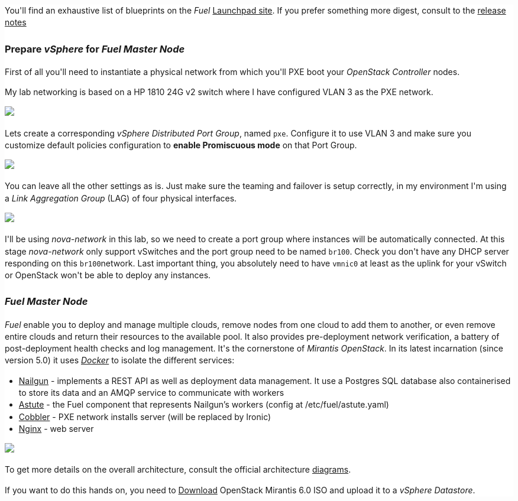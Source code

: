 You'll find an exhaustive list of blueprints on the *Fuel* [Launchpad site](https://blueprints.launchpad.net/fuel). If you prefer something more digest, consult to the [release notes](http://docs.mirantis.com/openstack/fuel/fuel-6.0/release-notes.html)

### Prepare *vSphere* for *Fuel Master Node*

First of all you'll need to instantiate a physical network from which you'll PXE boot your *OpenStack Controller* nodes.

My lab networking is based on a HP 1810 24G v2 switch where I have configured VLAN 3 as the PXE network.

![][mos6-pxe]

Lets create a corresponding *vSphere Distributed Port Group*, named `pxe`. Configure it to use VLAN 3 and make sure you customize default policies configuration to **enable Promiscuous mode** on that Port Group. 

![][mos6-promiscuous]

You can leave all the other settings as is. Just make sure the teaming and failover is setup correctly, in my environment I'm using a *Link Aggregation Group* (LAG) of four physical interfaces.

![][mos6-vds]

I'll be using *nova-network* in this lab, so we need to create a port group where instances will be automatically connected. At this stage *nova-network* only support vSwitches and the port group need to be named `br100`. Check you don't have any DHCP server responding on this `br100`network. Last important thing, you absolutely need to have `vmnic0` at least as the uplink for your vSwitch or OpenStack won't be able to deploy any instances.

### *Fuel Master Node*

*Fuel* enable you to deploy and manage multiple clouds, remove nodes from one cloud to add them to another, or even remove entire clouds and return their resources to the available pool.  It also provides pre-deployment network verification, a battery of post-deployment health checks and log management. It's the cornerstone of *Mirantis OpenStack*. In its latest incarnation (since version 5.0) it uses *[Docker](https://www.docker.com/)* to isolate the different services:

* [Nailgun](http://docs.mirantis.com/fuel-dev/develop/nailgun/tree.html#nailgun-development) - implements a REST API as well as deployment data management. It use a Postgres SQL database also containerised to store its data and an AMQP service to communicate with workers
* [Astute](https://github.com/stackforge/fuel-astute) - the Fuel component that represents Nailgun’s workers (config at /etc/fuel/astute.yaml)
* [Cobbler](http://www.cobblerd.org/) - PXE network installs server (will be replaced by Ironic)
* [Nginx](http://nginx.org/) - web server

![][mos6-fuel-archi]

To get more details on the overall architecture, consult the official architecture [diagrams](http://docs.mirantis.com/fuel-dev/develop/architecture.html).

If you want to do this hands on, you need to [Download](https://software.mirantis.com/6-0-openstack-juno-tech-preview/) OpenStack Mirantis 6.0 ISO and upload it to a *vSphere Datastore*.


[mos6-pxe]: /images/posts/mos6-pxe.png
[mos6-promiscuous]: /images/posts/mos6-promiscuous.png
[mos6-vds]: /images/posts/mos6-vds.png
[mos6-fuel-archi]: /images/posts/mos6-fuel-archi.png
[mos6-fuel-vm]: /images/posts/mos6-fuel-vm.png
[mos6-fuel-boot]: /images/posts/mos6-fuel-boot.png
[mos6-centos-install]: /images/posts/mos6-centos-install.png
[mos6-fuel-web]: /images/posts/mos6-fuel-web.png
[mos6-new-env-1]: /images/posts/mos6-new-env-1.png
[mos6-new-env-2]: /images/posts/mos6-new-env-2.png
[mos6-new-env-3]: /images/posts/mos6-new-env-3.png
[mos6-new-env-4]: /images/posts/mos6-new-env-4.png
[mos6-new-env-5]: /images/posts/mos6-new-env-5.png
[mos6-new-env-6]: /images/posts/mos6-new-env-6.png
[mos6-new-env-7]: /images/posts/mos6-new-env-7.png
[mos6-new-env-8]: /images/posts/mos6-new-env-8.png
[mos6-new-env-9]: /images/posts/mos6-new-env-9.png
[mos6-prov-networks]: /images/posts/mos6-prov-networks.png
[mos6-prov-boot]: /images/posts/mos6-prov-boot.png
[mos6-prov-controller]: /images/posts/mos6-prov-controller.png
[mos6-prov-interfaces]: /images/posts/mos6-prov-interfaces.png
[mos6-prov-success]: /images/posts/mos6-prov-success.png
[mos6-healthcheck]: /images/posts/mos6-healthcheck.png